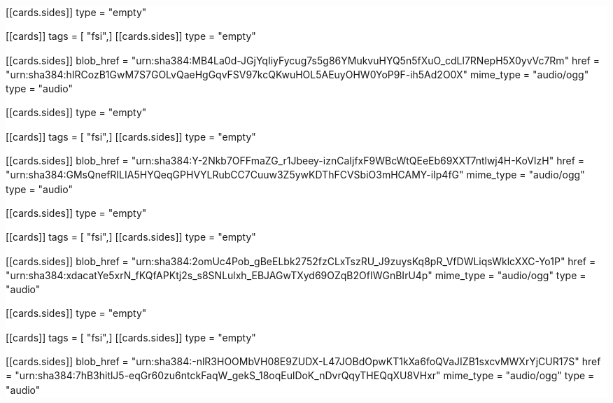 [[cards.sides]]
type = "empty"


[[cards]]
tags = [ "fsi",]
[[cards.sides]]
type = "empty"

[[cards.sides]]
blob_href = "urn:sha384:MB4La0d-JGjYqIiyFycug7s5g86YMukvuHYQ5n5fXuO_cdLl7RNepH5X0yvVc7Rm"
href = "urn:sha384:hIRCozB1GwM7S7GOLvQaeHgGqvFSV97kcQKwuHOL5AEuyOHW0YoP9F-ih5Ad2O0X"
mime_type = "audio/ogg"
type = "audio"

[[cards.sides]]
type = "empty"


[[cards]]
tags = [ "fsi",]
[[cards.sides]]
type = "empty"

[[cards.sides]]
blob_href = "urn:sha384:Y-2Nkb7OFFmaZG_r1Jbeey-iznCaIjfxF9WBcWtQEeEb69XXT7ntlwj4H-KoVIzH"
href = "urn:sha384:GMsQnefRILIA5HYQeqGPHVYLRubCC7Cuuw3Z5ywKDThFCVSbiO3mHCAMY-iIp4fG"
mime_type = "audio/ogg"
type = "audio"

[[cards.sides]]
type = "empty"


[[cards]]
tags = [ "fsi",]
[[cards.sides]]
type = "empty"

[[cards.sides]]
blob_href = "urn:sha384:2omUc4Pob_gBeELbk2752fzCLxTszRU_J9zuysKq8pR_VfDWLiqsWklcXXC-Yo1P"
href = "urn:sha384:xdacatYe5xrN_fKQfAPKtj2s_s8SNLulxh_EBJAGwTXyd69OZqB2OfIWGnBIrU4p"
mime_type = "audio/ogg"
type = "audio"

[[cards.sides]]
type = "empty"


[[cards]]
tags = [ "fsi",]
[[cards.sides]]
type = "empty"

[[cards.sides]]
blob_href = "urn:sha384:-nlR3HOOMbVH08E9ZUDX-L47JOBdOpwKT1kXa6foQVaJIZB1sxcvMWXrYjCUR17S"
href = "urn:sha384:7hB3hitlJ5-eqGr60zu6ntckFaqW_gekS_18oqEulDoK_nDvrQqyTHEQqXU8VHxr"
mime_type = "audio/ogg"
type = "audio"

